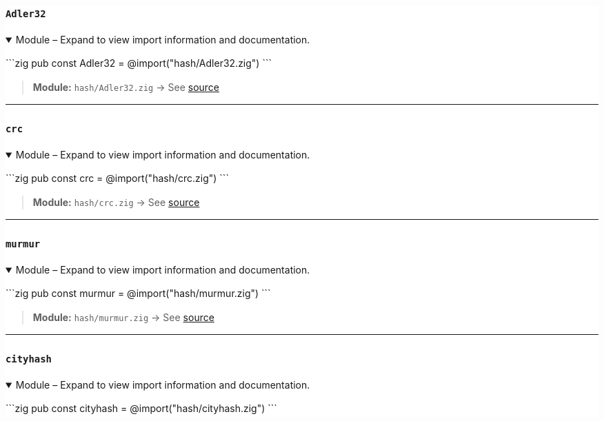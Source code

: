 ### <a id="module-adler32"></a>`Adler32`

<details class="declaration-card" open>
<summary>Module – Expand to view import information and documentation.</summary>

\`\`\`zig
pub const Adler32 = @import("hash/Adler32.zig")
\`\`\`

> **Module:** `hash/Adler32.zig` → See [source](https://raw.githubusercontent.com/ziglang/zig/refs/heads/master/lib/std/hash/Adler32.zig)

</details>

---

### <a id="module-crc"></a>`crc`

<details class="declaration-card" open>
<summary>Module – Expand to view import information and documentation.</summary>

\`\`\`zig
pub const crc = @import("hash/crc.zig")
\`\`\`

> **Module:** `hash/crc.zig` → See [source](https://raw.githubusercontent.com/ziglang/zig/refs/heads/master/lib/std/hash/crc.zig)

</details>

---

### <a id="module-murmur"></a>`murmur`

<details class="declaration-card" open>
<summary>Module – Expand to view import information and documentation.</summary>

\`\`\`zig
pub const murmur = @import("hash/murmur.zig")
\`\`\`

> **Module:** `hash/murmur.zig` → See [source](https://raw.githubusercontent.com/ziglang/zig/refs/heads/master/lib/std/hash/murmur.zig)

</details>

---

### <a id="module-cityhash"></a>`cityhash`

<details class="declaration-card" open>
<summary>Module – Expand to view import information and documentation.</summary>

\`\`\`zig
pub const cityhash = @import("hash/cityhash.zig")
\`\`\`
